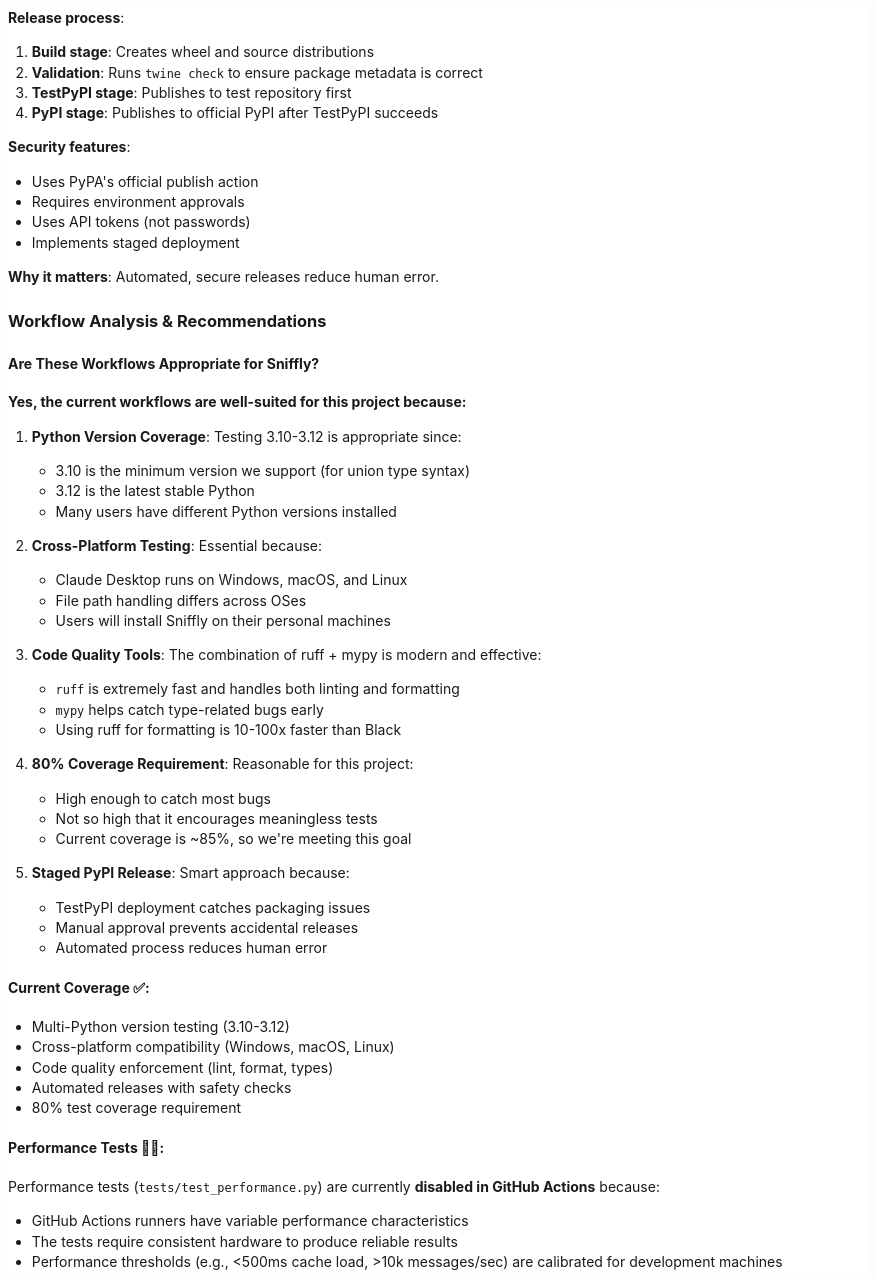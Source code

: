 **Release process**:
1. **Build stage**: Creates wheel and source distributions
2. **Validation**: Runs `twine check` to ensure package metadata is correct
3. **TestPyPI stage**: Publishes to test repository first
4. **PyPI stage**: Publishes to official PyPI after TestPyPI succeeds

**Security features**:
- Uses PyPA's official publish action
- Requires environment approvals
- Uses API tokens (not passwords)
- Implements staged deployment

**Why it matters**: Automated, secure releases reduce human error.

### Workflow Analysis & Recommendations

#### Are These Workflows Appropriate for Sniffly?

**Yes, the current workflows are well-suited for this project because:**

1. **Python Version Coverage**: Testing 3.10-3.12 is appropriate since:
   - 3.10 is the minimum version we support (for union type syntax)
   - 3.12 is the latest stable Python
   - Many users have different Python versions installed

2. **Cross-Platform Testing**: Essential because:
   - Claude Desktop runs on Windows, macOS, and Linux
   - File path handling differs across OSes
   - Users will install Sniffly on their personal machines

3. **Code Quality Tools**: The combination of ruff + mypy is modern and effective:
   - `ruff` is extremely fast and handles both linting and formatting
   - `mypy` helps catch type-related bugs early
   - Using ruff for formatting is 10-100x faster than Black

4. **80% Coverage Requirement**: Reasonable for this project:
   - High enough to catch most bugs
   - Not so high that it encourages meaningless tests
   - Current coverage is ~85%, so we're meeting this goal

5. **Staged PyPI Release**: Smart approach because:
   - TestPyPI deployment catches packaging issues
   - Manual approval prevents accidental releases
   - Automated process reduces human error

#### Current Coverage ✅:
- Multi-Python version testing (3.10-3.12)
- Cross-platform compatibility (Windows, macOS, Linux)
- Code quality enforcement (lint, format, types)
- Automated releases with safety checks
- 80% test coverage requirement

#### Performance Tests 🏃‍♂️:
Performance tests (`tests/test_performance.py`) are currently **disabled in GitHub Actions** because:
- GitHub Actions runners have variable performance characteristics
- The tests require consistent hardware to produce reliable results
- Performance thresholds (e.g., <500ms cache load, >10k messages/sec) are calibrated for development machines
